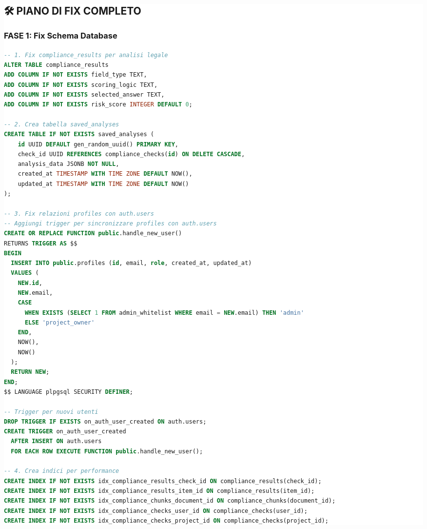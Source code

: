 ## 🛠️ **PIANO DI FIX COMPLETO**

### **FASE 1: Fix Schema Database**

```sql
-- 1. Fix compliance_results per analisi legale
ALTER TABLE compliance_results 
ADD COLUMN IF NOT EXISTS field_type TEXT,
ADD COLUMN IF NOT EXISTS scoring_logic TEXT,
ADD COLUMN IF NOT EXISTS selected_answer TEXT,
ADD COLUMN IF NOT EXISTS risk_score INTEGER DEFAULT 0;

-- 2. Crea tabella saved_analyses
CREATE TABLE IF NOT EXISTS saved_analyses (
    id UUID DEFAULT gen_random_uuid() PRIMARY KEY,
    check_id UUID REFERENCES compliance_checks(id) ON DELETE CASCADE,
    analysis_data JSONB NOT NULL,
    created_at TIMESTAMP WITH TIME ZONE DEFAULT NOW(),
    updated_at TIMESTAMP WITH TIME ZONE DEFAULT NOW()
);

-- 3. Fix relazioni profiles con auth.users
-- Aggiungi trigger per sincronizzare profiles con auth.users
CREATE OR REPLACE FUNCTION public.handle_new_user()
RETURNS TRIGGER AS $$
BEGIN
  INSERT INTO public.profiles (id, email, role, created_at, updated_at)
  VALUES (
    NEW.id,
    NEW.email,
    CASE 
      WHEN EXISTS (SELECT 1 FROM admin_whitelist WHERE email = NEW.email) THEN 'admin'
      ELSE 'project_owner'
    END,
    NOW(),
    NOW()
  );
  RETURN NEW;
END;
$$ LANGUAGE plpgsql SECURITY DEFINER;

-- Trigger per nuovi utenti
DROP TRIGGER IF EXISTS on_auth_user_created ON auth.users;
CREATE TRIGGER on_auth_user_created
  AFTER INSERT ON auth.users
  FOR EACH ROW EXECUTE FUNCTION public.handle_new_user();

-- 4. Crea indici per performance
CREATE INDEX IF NOT EXISTS idx_compliance_results_check_id ON compliance_results(check_id);
CREATE INDEX IF NOT EXISTS idx_compliance_results_item_id ON compliance_results(item_id);
CREATE INDEX IF NOT EXISTS idx_compliance_chunks_document_id ON compliance_chunks(document_id);
CREATE INDEX IF NOT EXISTS idx_compliance_checks_user_id ON compliance_checks(user_id);
CREATE INDEX IF NOT EXISTS idx_compliance_checks_project_id ON compliance_checks(project_id);
```
